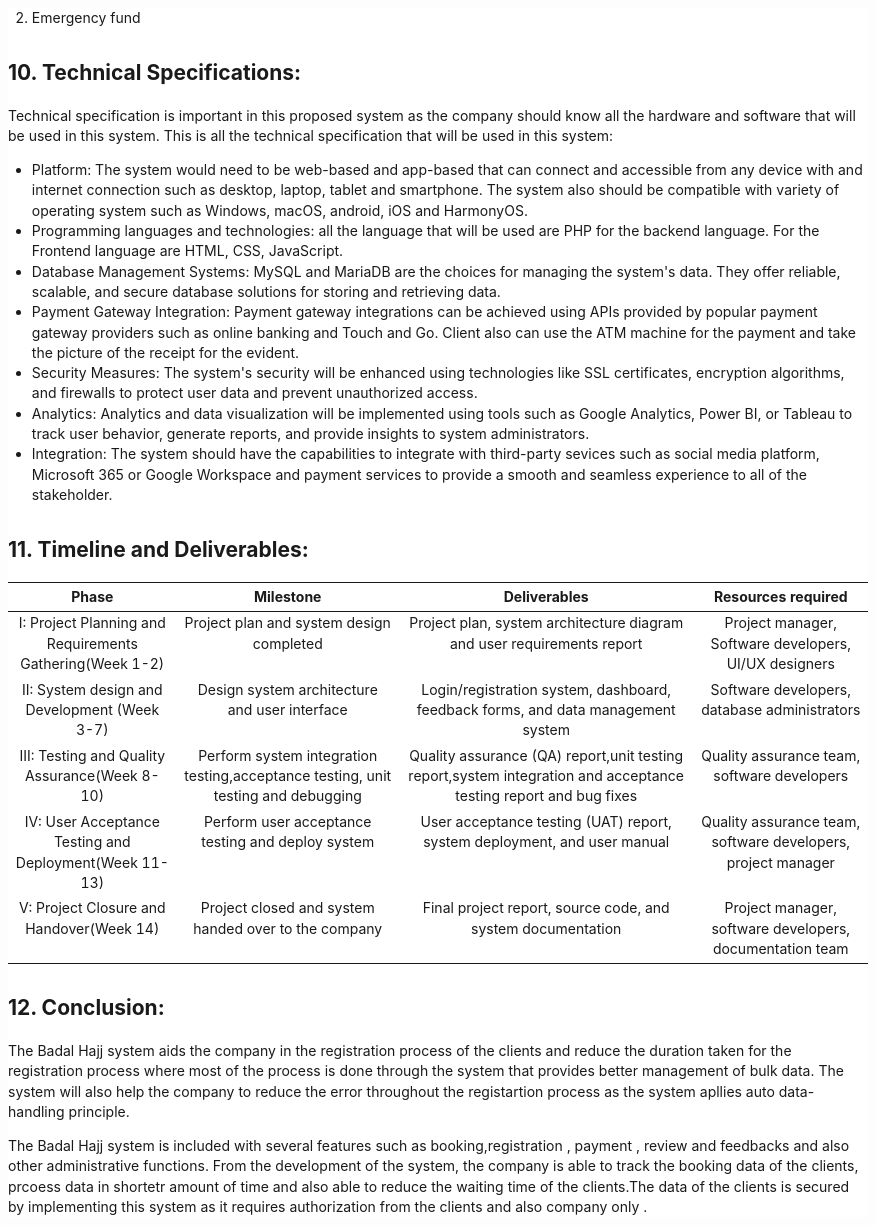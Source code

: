2. Emergency fund 

## 10. Technical Specifications:
Technical specification is important in this proposed system as the company should know all the hardware and software that will be used in this system. This is all the technical specification that will be used in this system:

- Platform: The system would need to be web-based and app-based that can connect and accessible from any device with and internet connection such as desktop, laptop, tablet and smartphone. The system also should be compatible with variety of operating system such as Windows, macOS, android, iOS and HarmonyOS.
- Programming languages and technologies: all the language that will be used are PHP for the backend language. For the Frontend language are HTML, CSS, JavaScript.
- Database Management Systems: MySQL and MariaDB are the choices for managing the system's data. They offer reliable, scalable, and secure database solutions for storing and retrieving data.
- Payment Gateway Integration: Payment gateway integrations can be achieved using APIs provided by popular payment gateway providers such as online banking and Touch and Go. Client also can use the ATM machine for the payment and take the picture of the receipt for the evident.
- Security Measures: The system's security will be enhanced using technologies like SSL certificates, encryption algorithms, and firewalls to protect user data and prevent unauthorized access.
- Analytics: Analytics and data visualization will be implemented using tools such as Google Analytics, Power BI, or Tableau to track user behavior, generate reports, and provide insights to system administrators.
- Integration: The system should have the capabilities to integrate with third-party sevices such as social media platform, Microsoft 365 or Google Workspace and payment services to provide a smooth and seamless experience to all of the stakeholder.

## 11. Timeline and Deliverables: 

| Phase      | Milestone           | Deliverables  | Resources required |
| :-------------: |:-------------:| :-----:|:-----: |
|I: Project Planning and Requirements Gathering(Week 1-2)|Project plan and system design completed |Project plan, system architecture diagram and user requirements report|Project manager, Software developers, UI/UX designers|
|II: System design and Development (Week 3-7) | Design system architecture and user interface | Login/registration system, dashboard, feedback forms, and data management system| Software developers, database administrators|
|III: Testing and Quality Assurance(Week 8-10)|Perform system integration testing,acceptance testing, unit testing and debugging |Quality assurance (QA) report,unit testing report,system integration and acceptance testing report and bug fixes| Quality assurance team, software developers|
|IV: User Acceptance Testing and Deployment(Week 11-13)|Perform user acceptance testing and deploy system|User acceptance testing (UAT) report, system deployment, and user manual|Quality assurance team, software developers, project manager|
|V: Project Closure and Handover(Week 14)| Project closed and system handed over to the company| Final project report, source code, and system documentation|Project manager, software developers, documentation team|

## 12. Conclusion:
The Badal Hajj system aids the company in the registration process of the clients and reduce the duration taken for the registration process where most of the process is done through the system that provides better management of bulk data. The system will also help the company to reduce the error throughout the registartion process as the system apllies auto data-handling principle.<br>

The Badal Hajj system is included with several features such as booking,registration , payment , review and feedbacks and also other administrative functions. From the development of the system, the company is able to track the booking data of the clients, prcoess data in shortetr amount of time and also able to reduce the waiting time of the clients.The data of the clients is secured by implementing this system as it requires authorization from the clients and also company only .<br>
